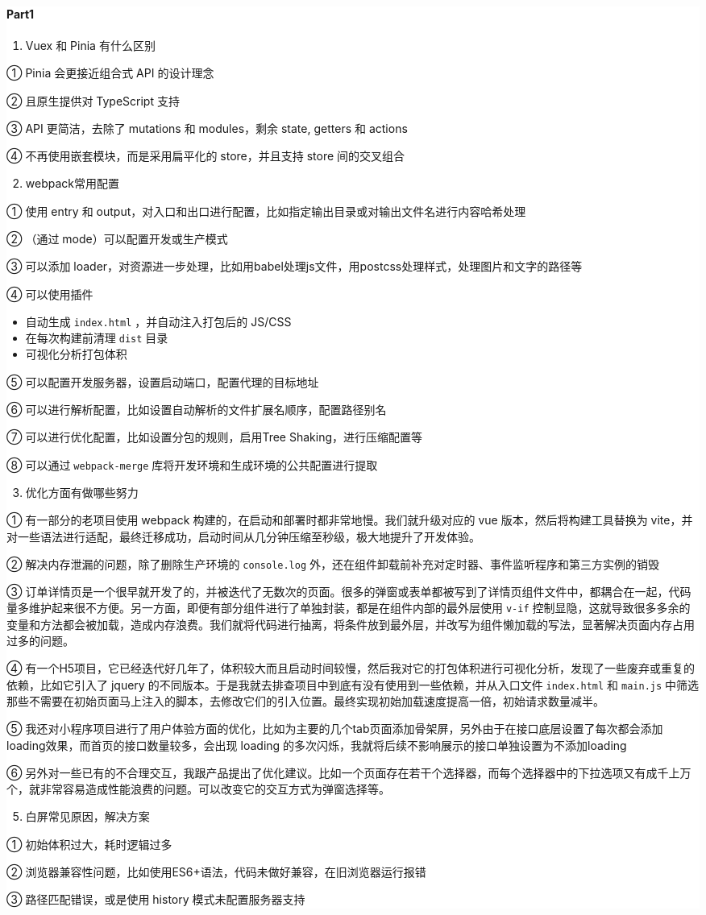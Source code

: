 #### Part1

1. Vuex 和 Pinia 有什么区别

① Pinia 会更接近组合式 API 的设计理念

② 且原生提供对 TypeScript 支持

③ API 更简洁，去除了 mutations 和 modules，剩余 state, getters 和 actions

④ 不再使用嵌套模块，而是采用扁平化的 store，并且支持 store 间的交叉组合



2. webpack常用配置

① 使用 entry 和 output，对入口和出口进行配置，比如指定输出目录或对输出文件名进行内容哈希处理

② （通过 mode）可以配置开发或生产模式

③ 可以添加 loader，对资源进一步处理，比如用babel处理js文件，用postcss处理样式，处理图片和文字的路径等

④ 可以使用插件

- 自动生成 `index.html` ，并自动注入打包后的 JS/CSS
- 在每次构建前清理 `dist` 目录
- 可视化分析打包体积

⑤ 可以配置开发服务器，设置启动端口，配置代理的目标地址

⑥ 可以进行解析配置，比如设置自动解析的文件扩展名顺序，配置路径别名

⑦ 可以进行优化配置，比如设置分包的规则，启用Tree Shaking，进行压缩配置等

⑧ 可以通过 `webpack-merge` 库将开发环境和生成环境的公共配置进行提取



3. 优化方面有做哪些努力

① 有一部分的老项目使用 webpack 构建的，在启动和部署时都非常地慢。我们就升级对应的 vue 版本，然后将构建工具替换为 vite，并对一些语法进行适配，最终迁移成功，启动时间从几分钟压缩至秒级，极大地提升了开发体验。

② 解决内存泄漏的问题，除了删除生产环境的 `console.log` 外，还在组件卸载前补充对定时器、事件监听程序和第三方实例的销毁

③ 订单详情页是一个很早就开发了的，并被迭代了无数次的页面。很多的弹窗或表单都被写到了详情页组件文件中，都耦合在一起，代码量多维护起来很不方便。另一方面，即便有部分组件进行了单独封装，都是在组件内部的最外层使用 `v-if` 控制显隐，这就导致很多多余的变量和方法都会被加载，造成内存浪费。我们就将代码进行抽离，将条件放到最外层，并改写为组件懒加载的写法，显著解决页面内存占用过多的问题。

④ 有一个H5项目，它已经迭代好几年了，体积较大而且启动时间较慢，然后我对它的打包体积进行可视化分析，发现了一些废弃或重复的依赖，比如它引入了 jquery 的不同版本。于是我就去排查项目中到底有没有使用到一些依赖，并从入口文件 `index.html` 和 `main.js` 中筛选那些不需要在初始页面马上注入的脚本，去修改它们的引入位置。最终实现初始加载速度提高一倍，初始请求数量减半。

⑤  我还对小程序项目进行了用户体验方面的优化，比如为主要的几个tab页面添加骨架屏，另外由于在接口底层设置了每次都会添加loading效果，而首页的接口数量较多，会出现 loading 的多次闪烁，我就将后续不影响展示的接口单独设置为不添加loading

⑥ 另外对一些已有的不合理交互，我跟产品提出了优化建议。比如一个页面存在若干个选择器，而每个选择器中的下拉选项又有成千上万个，就非常容易造成性能浪费的问题。可以改变它的交互方式为弹窗选择等。



5. 白屏常见原因，解决方案

① 初始体积过大，耗时逻辑过多

② 浏览器兼容性问题，比如使用ES6+语法，代码未做好兼容，在旧浏览器运行报错

③ 路径匹配错误，或是使用 history 模式未配置服务器支持

